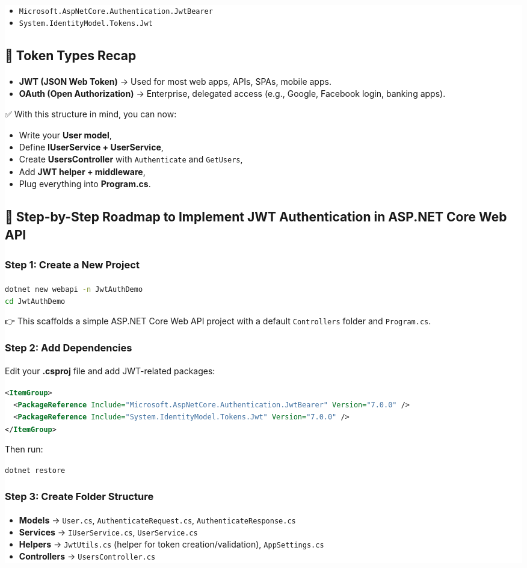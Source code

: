 * `Microsoft.AspNetCore.Authentication.JwtBearer`
* `System.IdentityModel.Tokens.Jwt`

## 🔐 Token Types Recap

* **JWT (JSON Web Token)** → Used for most web apps, APIs, SPAs, mobile apps.
* **OAuth (Open Authorization)** → Enterprise, delegated access (e.g., Google, Facebook login, banking apps).



✅ With this structure in mind, you can now:

* Write your **User model**,
* Define **IUserService + UserService**,
* Create **UsersController** with `Authenticate` and `GetUsers`,
* Add **JWT helper + middleware**,
* Plug everything into **Program.cs**.
 


## 🏁 Step-by-Step Roadmap to Implement JWT Authentication in ASP.NET Core Web API

### **Step 1: Create a New Project**

```bash
dotnet new webapi -n JwtAuthDemo
cd JwtAuthDemo
```

👉 This scaffolds a simple ASP.NET Core Web API project with a default `Controllers` folder and `Program.cs`.



### **Step 2: Add Dependencies**

Edit your **.csproj** file and add JWT-related packages:

```xml
<ItemGroup>
  <PackageReference Include="Microsoft.AspNetCore.Authentication.JwtBearer" Version="7.0.0" />
  <PackageReference Include="System.IdentityModel.Tokens.Jwt" Version="7.0.0" />
</ItemGroup>
```

Then run:

```bash
dotnet restore
```


### **Step 3: Create Folder Structure**

* **Models** → `User.cs`, `AuthenticateRequest.cs`, `AuthenticateResponse.cs`
* **Services** → `IUserService.cs`, `UserService.cs`
* **Helpers** → `JwtUtils.cs` (helper for token creation/validation), `AppSettings.cs`
* **Controllers** → `UsersController.cs`
